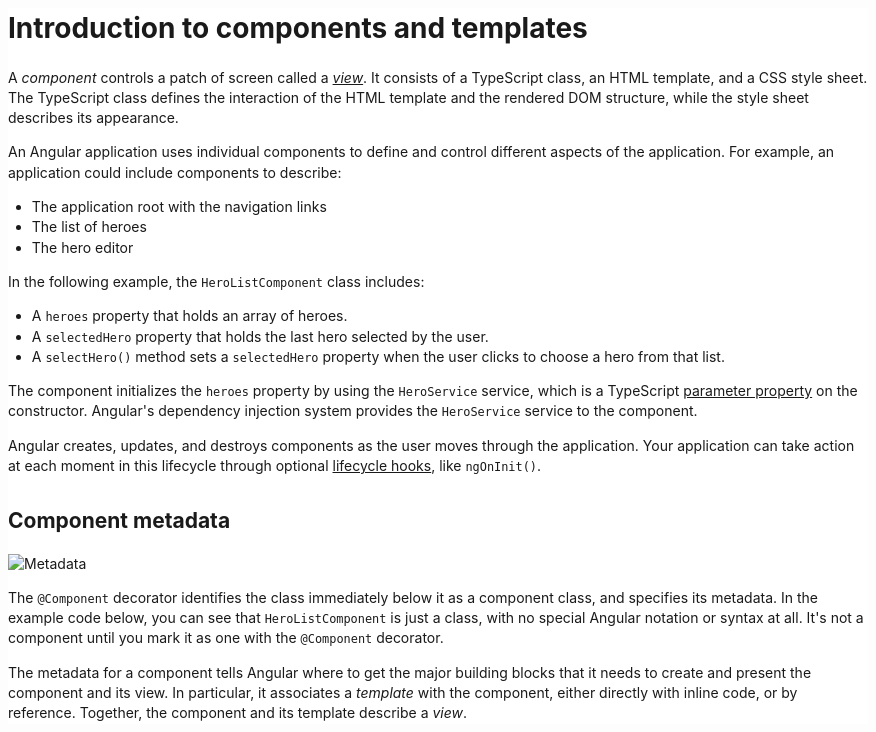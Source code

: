 # Introduction to components and templates

A *component* controls a patch of screen called a [*view*](guide/glossary#view "Definition of view"). It consists
of a TypeScript class, an HTML template, and a CSS style sheet. The TypeScript class defines the interaction 
of the HTML template and the rendered DOM structure, while the style sheet describes its appearance.

An Angular application uses individual components to define and control different aspects of the application.
For example, an application could include components to describe:

*   The application root with the navigation links
*   The list of heroes
*   The hero editor

In the following example, the `HeroListComponent` class includes:

* A `heroes` property that holds an array of heroes.
* A `selectedHero` property that holds the last hero selected by the user.
* A `selectHero()` method sets a `selectedHero` property when the user clicks to choose a hero from that list.

The component initializes the `heroes` property by using the `HeroService` service, which is a TypeScript [parameter property](https://www.typescriptlang.org/docs/handbook/2/classes.html#parameter-properties) on the constructor. Angular's dependency injection system provides the `HeroService` service to the component.

<code-example header="src/app/hero-list.component.ts (class)" path="architecture/src/app/hero-list.component.ts" region="class"></code-example>

Angular creates, updates, and destroys components as the user moves through the application.
Your application can take action at each moment in this lifecycle through optional [lifecycle hooks](guide/lifecycle-hooks), like `ngOnInit()`.

## Component metadata

<div class="lightbox">

<img alt="Metadata" class="left" src="generated/images/guide/architecture/metadata.png">

</div>

The `@Component` decorator identifies the class immediately below it as a component class, and specifies its metadata.
In the example code below, you can see that `HeroListComponent` is just a class, with no special Angular notation or syntax at all.
It's not a component until you mark it as one with the `@Component` decorator.

The metadata for a component tells Angular where to get the major building blocks that it needs to create and present the component and its view.
In particular, it associates a *template* with the component, either directly with inline code, or by reference.
Together, the component and its template describe a *view*.
